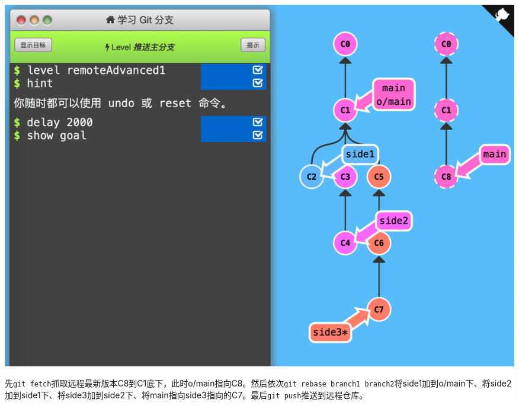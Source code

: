    ![](img/origin-push-main-1.png)

   

   先`git fetch`抓取远程最新版本C8到C1底下，此时o/main指向C8。然后依次`git rebase branch1 branch2`将side1加到o/main下、将side2加到side1下、将side3加到side2下、将main指向side3指向的C7。最后`git push`推送到远程仓库。

   
